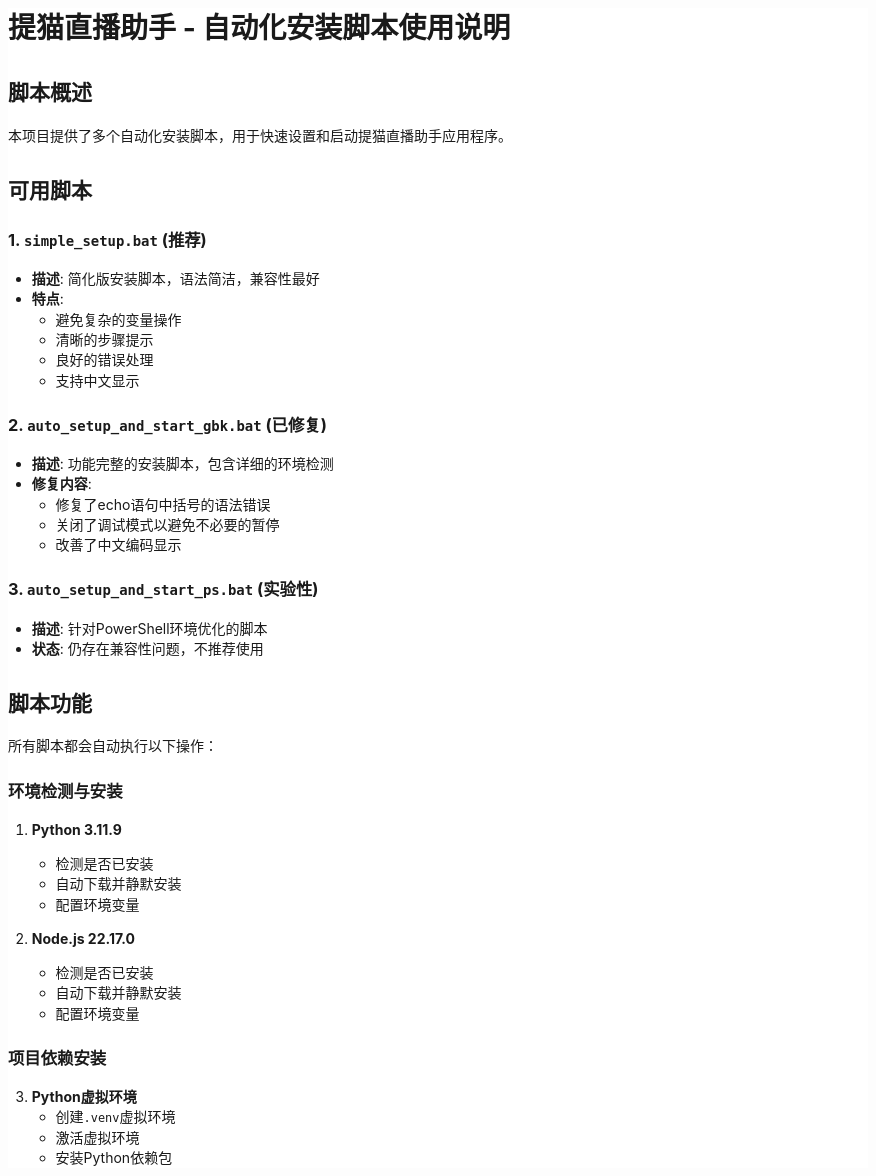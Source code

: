 # 提猫直播助手 - 自动化安装脚本使用说明

## 脚本概述

本项目提供了多个自动化安装脚本，用于快速设置和启动提猫直播助手应用程序。

## 可用脚本

### 1. `simple_setup.bat` (推荐)
- **描述**: 简化版安装脚本，语法简洁，兼容性最好
- **特点**: 
  - 避免复杂的变量操作
  - 清晰的步骤提示
  - 良好的错误处理
  - 支持中文显示

### 2. `auto_setup_and_start_gbk.bat` (已修复)
- **描述**: 功能完整的安装脚本，包含详细的环境检测
- **修复内容**:
  - 修复了echo语句中括号的语法错误
  - 关闭了调试模式以避免不必要的暂停
  - 改善了中文编码显示

### 3. `auto_setup_and_start_ps.bat` (实验性)
- **描述**: 针对PowerShell环境优化的脚本
- **状态**: 仍存在兼容性问题，不推荐使用

## 脚本功能

所有脚本都会自动执行以下操作：

### 环境检测与安装
1. **Python 3.11.9**
   - 检测是否已安装
   - 自动下载并静默安装
   - 配置环境变量

2. **Node.js 22.17.0**
   - 检测是否已安装
   - 自动下载并静默安装
   - 配置环境变量

### 项目依赖安装
3. **Python虚拟环境**
   - 创建`.venv`虚拟环境
   - 激活虚拟环境
   - 安装Python依赖包
